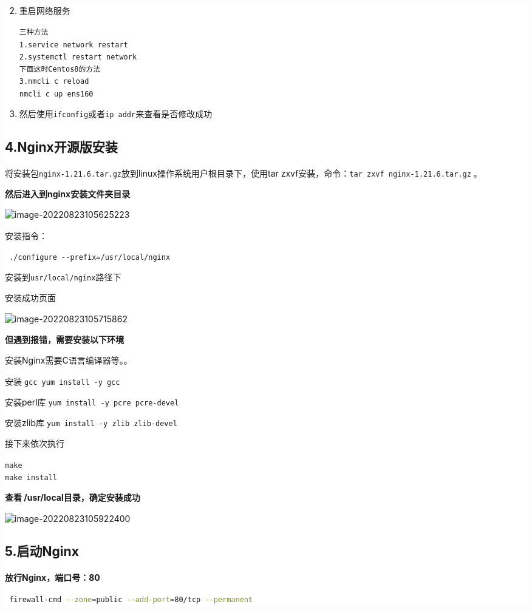 2. 重启网络服务

   ````bash
   三种方法
   1.service network restart
   2.systemctl restart network
   下面这时Centos8的方法
   3.nmcli c reload 
   nmcli c up ens160
   ````

3. 然后使用`ifconfig`或者`ip addr`来查看是否修改成功

## 4.Nginx开源版安装

将安装包`nginx-1.21.6.tar.gz`放到linux操作系统用户根目录下，使用tar zxvf安装，命令：`tar zxvf nginx-1.21.6.tar.gz`  。

**然后进入到nginx安装文件夹目录**

![image-20220823105625223](https://i0.hdslb.com/bfs/album/0cf632323f5aff6c2c9b24954b64470fcf62c2a0.png)

安装指令：

```css
 ./configure --prefix=/usr/local/nginx
```

安装到`usr/local/nginx`路径下

安装成功页面

![image-20220823105715862](https://i0.hdslb.com/bfs/album/fc186b1f589af06a28f218ce03d6fe77be8e0710.png)

**但遇到报错，需要安装以下环境**  

安装Nginx需要C语言编译器等。。

 安装 `gcc yum install -y gcc`

 安装perl库 `yum install -y pcre pcre-devel  `

 安装zlib库 `yum install -y zlib zlib-devel  `

 接下来依次执行 

```css
make
make install
```

**查看 /usr/local目录，确定安装成功**

![image-20220823105922400](https://i0.hdslb.com/bfs/album/f35e5c909f51bb8de5ee12e837f6dd9236510cdf.png)

## 5.启动Nginx

**放行Nginx，端口号：80**

```bash
 firewall-cmd --zone=public --add-port=80/tcp --permanent
```
